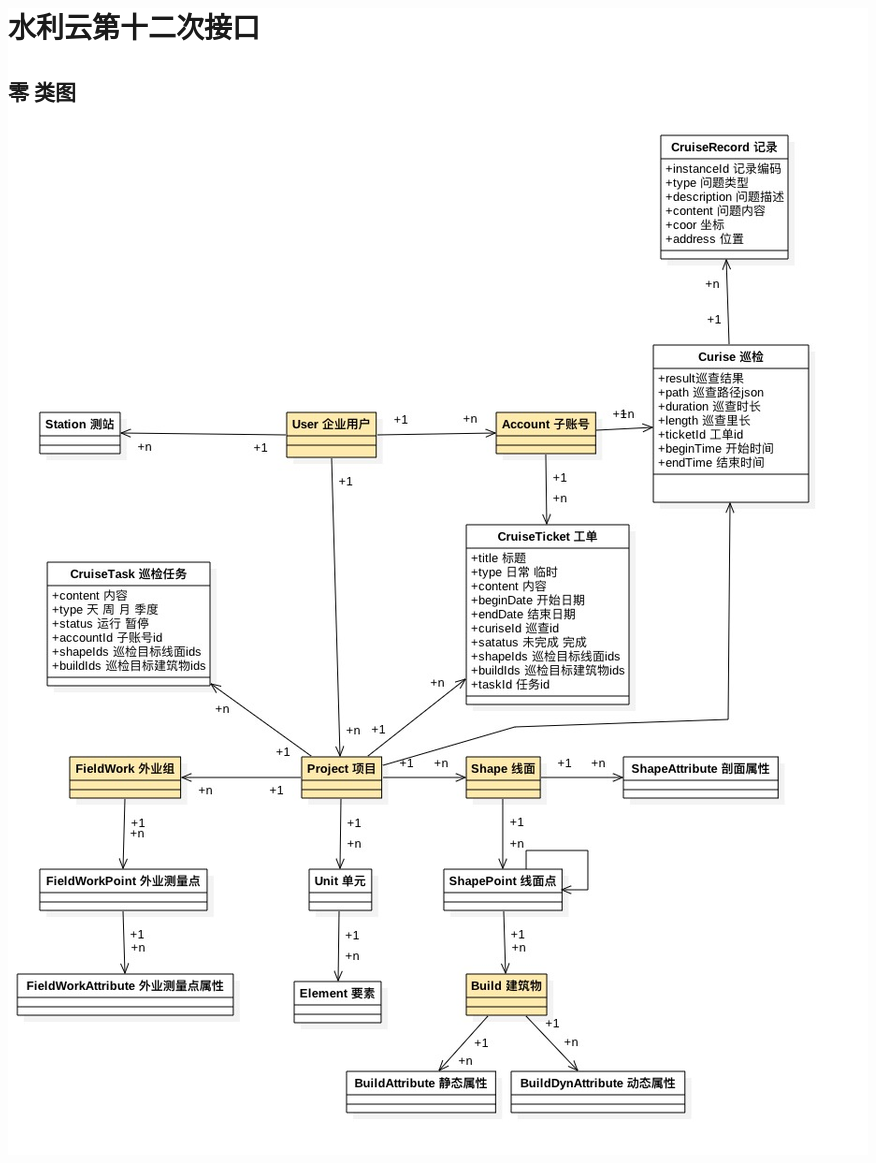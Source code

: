 
# 水利云第十二次接口

## 零 类图
![image](https://github.com/hyswqqsl/wiki/blob/master/image/%E6%B0%B4%E5%88%A9%E4%BA%91%E5%B7%A1%E6%A3%80.jpg)
